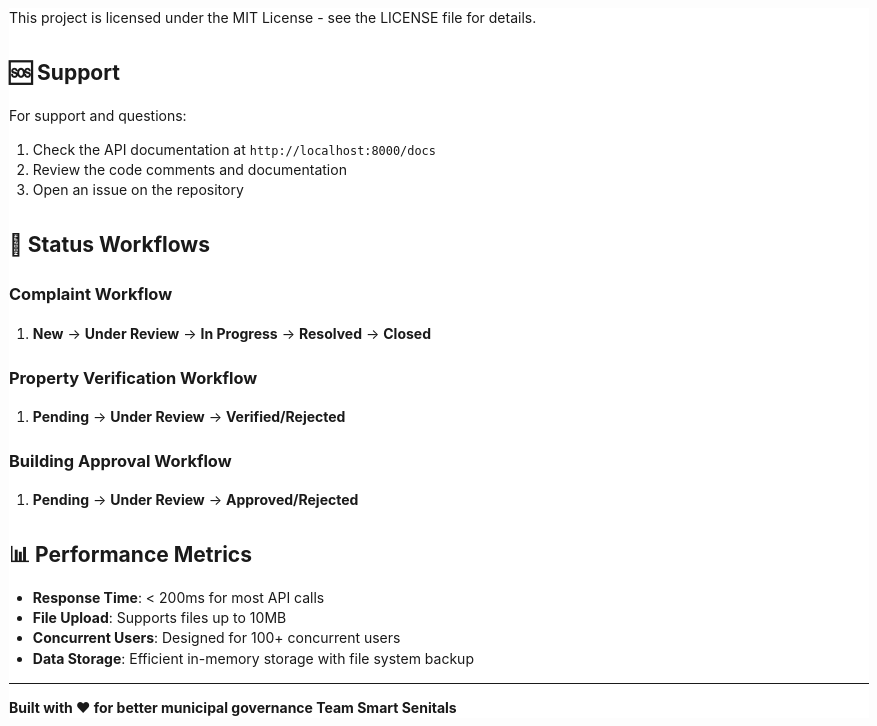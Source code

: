This project is licensed under the MIT License - see the LICENSE file for details.

## 🆘 Support

For support and questions:

1. Check the API documentation at `http://localhost:8000/docs`
2. Review the code comments and documentation
3. Open an issue on the repository

## 🔄 Status Workflows

### Complaint Workflow

1. **New** → **Under Review** → **In Progress** → **Resolved** → **Closed**

### Property Verification Workflow

1. **Pending** → **Under Review** → **Verified/Rejected**

### Building Approval Workflow

1. **Pending** → **Under Review** → **Approved/Rejected**

## 📊 Performance Metrics

- **Response Time**: < 200ms for most API calls
- **File Upload**: Supports files up to 10MB
- **Concurrent Users**: Designed for 100+ concurrent users
- **Data Storage**: Efficient in-memory storage with file system backup

---

**Built with ❤️ for better municipal governance Team Smart Senitals**
